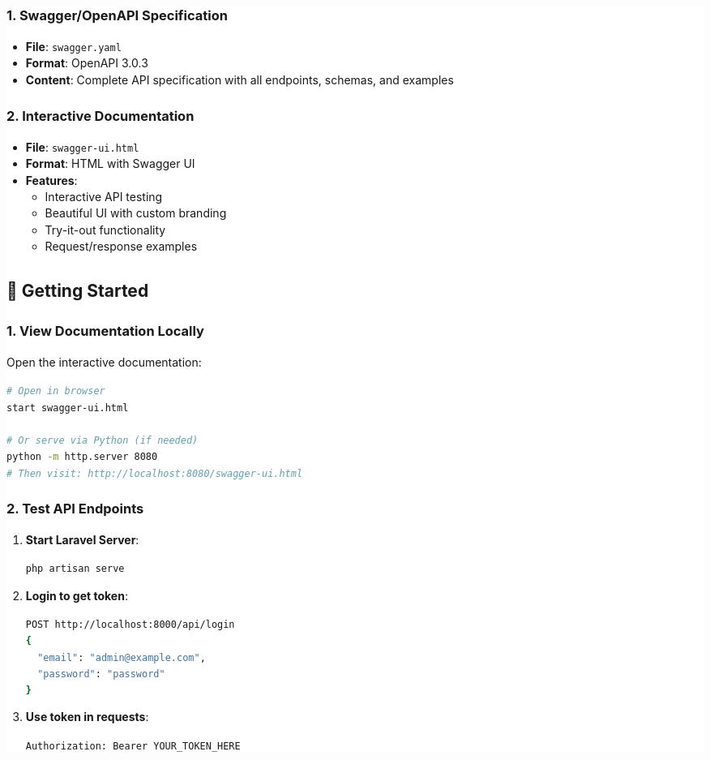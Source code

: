 ### 1. Swagger/OpenAPI Specification

-   **File**: `swagger.yaml`
-   **Format**: OpenAPI 3.0.3
-   **Content**: Complete API specification with all endpoints, schemas, and examples

### 2. Interactive Documentation

-   **File**: `swagger-ui.html`
-   **Format**: HTML with Swagger UI
-   **Features**:
    -   Interactive API testing
    -   Beautiful UI with custom branding
    -   Try-it-out functionality
    -   Request/response examples

## 🚀 Getting Started

### 1. View Documentation Locally

Open the interactive documentation:

```bash
# Open in browser
start swagger-ui.html

# Or serve via Python (if needed)
python -m http.server 8080
# Then visit: http://localhost:8080/swagger-ui.html
```

### 2. Test API Endpoints

1. **Start Laravel Server**:

    ```bash
    php artisan serve
    ```

2. **Login to get token**:

    ```bash
    POST http://localhost:8000/api/login
    {
      "email": "admin@example.com",
      "password": "password"
    }
    ```

3. **Use token in requests**:
    ```bash
    Authorization: Bearer YOUR_TOKEN_HERE
    ```
